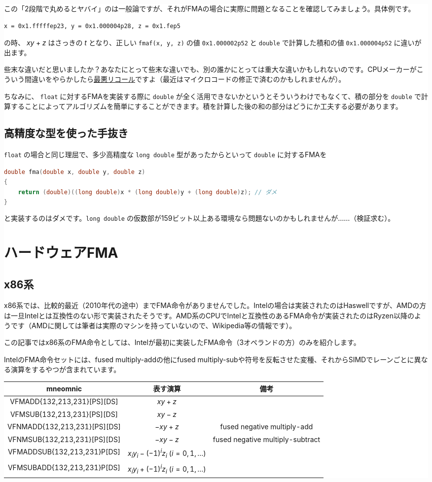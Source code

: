 この「2段階で丸めるとヤバイ」のは一般論ですが、それがFMAの場合に実際に問題となることを確認してみましょう。具体例です。

```
x = 0x1.fffffep23, y = 0x1.000004p28, z = 0x1.fep5
```

の時、 $xy+z$ はさっきの $t$ となり、正しい `fmaf(x, y, z)` の値 `0x1.000002p52` と `double` で計算した積和の値 `0x1.000004p52` に違いが出ます。

些末な違いだと思いましたか？あなたにとって些末な違いでも、別の誰かにとっては重大な違いかもしれないのです。CPUメーカーがこういう間違いをやらかしたら[最悪リコール](https://en.wikipedia.org/wiki/Pentium_FDIV_bug)ですよ（最近はマイクロコードの修正で済むのかもしれませんが）。

ちなみに、 `float` に対するFMAを実装する際に `double` が全く活用できないかというとそういうわけでもなくて、積の部分を `double` で計算することによってアルゴリズムを簡単にすることができます。積を計算した後の和の部分はどうにか工夫する必要があります。

## 高精度な型を使った手抜き

`float` の場合と同じ理屈で、多少高精度な `long double` 型があったからといって `double` に対するFMAを

```c
double fma(double x, double y, double z)
{
    return (double)((long double)x * (long double)y + (long double)z); // ダメ
}
```

と実装するのはダメです。`long double` の仮数部が159ビット以上ある環境なら問題ないのかもしれませんが……（検証求む）。

# ハードウェアFMA

## x86系

x86系では、比較的最近（2010年代の途中）までFMA命令がありませんでした。Intelの場合は実装されたのはHaswellですが、AMDの方は一旦Intelとは互換性のない形で実装されたそうです。AMD系のCPUでIntelと互換性のあるFMA命令が実装されたのはRyzen以降のようです（AMDに関しては筆者は実際のマシンを持っていないので、Wikipedia等の情報です）。

この記事ではx86系のFMA命令としては、Intelが最初に実装したFMA命令（3オペランドの方）のみを紹介します。

IntelのFMA命令セットには、fused multiply-addの他にfused multiply-subや符号を反転させた変種、それからSIMDでレーンごとに異なる演算をするやつが含まれています。

| mneomnic | 表す演算 | 備考 |
|:-:|:-:|:-:|
| VFMADD{132,213,231}[PS][DS] | $xy+z$| |
| VFMSUB{132,213,231}[PS][DS] | $xy-z$| |
| VFNMADD{132,213,231}[PS][DS] | $- xy + z$ | fused negative multiply-add |
| VFNMSUB{132,213,231}[PS][DS] | $- xy - z$ | fused negative multiply-subtract |
| VFMADDSUB{132,213,231}P[DS] | $x_iy_i-(-1)^iz_i$ ($i=0,1,\ldots$) | |
| VFMSUBADD{132,213,231}P[DS] | $x_iy_i+(-1)^iz_i$ ($i=0,1,\ldots$) | |


[^double-max]: 正確には、絶対値が $2^{1024}-2^{971}$ より大きい数。